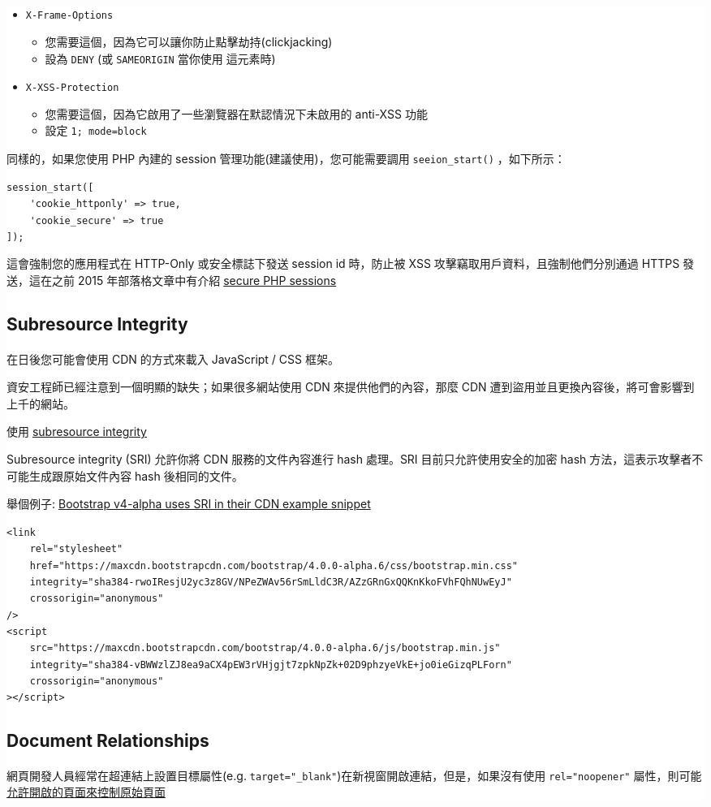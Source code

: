 * `X-Frame-Options`
  * 您需要這個，因為它可以讓你防止點擊劫持(clickjacking)
  * 設為 `DENY` (或 `SAMEORIGIN` 當你使用 **<frame>** 這元素時)

* `X-XSS-Protection`
  * 您需要這個，因為它啟用了一些瀏覽器在默認情況下未啟用的 anti-XSS 功能
  * 設定 `1; mode=block`

同樣的，如果您使用 PHP 內建的 session 管理功能(建議使用)，您可能需要調用 `seeion_start()` ，如下所示：

````
session_start([
    'cookie_httponly' => true,
    'cookie_secure' => true
]);
````

這會強制您的應用程式在 HTTP-Only 或安全標誌下發送 session id 時，防止被 XSS 攻擊竊取用戶資料，且強制他們分別通過 HTTPS 發送，這在之前 2015 年部落格文章中有介紹 [secure PHP sessions](https://paragonie.com/blog/2015/04/fast-track-safe-and-secure-php-sessions)

<a name="subresource-integrity"></a>
## Subresource Integrity

在日後您可能會使用 CDN 的方式來載入 JavaScript / CSS 框架。

資安工程師已經注意到一個明顯的缺失；如果很多網站使用 CDN 來提供他們的內容，那麼 CDN 遭到盜用並且更換內容後，將可會影響到上千的網站。

使用 [subresource integrity](https://developer.mozilla.org/en-US/docs/Web/Security/Subresource_Integrity)

Subresource integrity (SRI) 允許你將 CDN 服務的文件內容進行 hash 處理。SRI 目前只允許使用安全的加密 hash 方法，這表示攻擊者不可能生成跟原始文件內容 hash 後相同的文件。

舉個例子: [Bootstrap v4-alpha uses SRI in their CDN example snippet](https://v4-alpha.getbootstrap.com/)

````
<link
    rel="stylesheet"
    href="https://maxcdn.bootstrapcdn.com/bootstrap/4.0.0-alpha.6/css/bootstrap.min.css"
    integrity="sha384-rwoIResjU2yc3z8GV/NPeZWAv56rSmLldC3R/AZzGRnGxQQKnKkoFVhFQhNUwEyJ"
    crossorigin="anonymous"
/>
<script
    src="https://maxcdn.bootstrapcdn.com/bootstrap/4.0.0-alpha.6/js/bootstrap.min.js"
    integrity="sha384-vBWWzlZJ8ea9aCX4pEW3rVHjgjt7zpkNpZk+02D9phzyeVkE+jo0ieGizqPLForn"
    crossorigin="anonymous"
></script>
````

<a name="document-relationships"></a>
## Document Relationships

網頁開發人員經常在超連結上設置目標屬性(e.g. `target="_blank"`)在新視窗開啟連結，但是，如果沒有使用 `rel="noopener"` 屬性，則可能[允許開啟的頁面來控制原始頁面](https://mathiasbynens.github.io/rel-noopener/)
